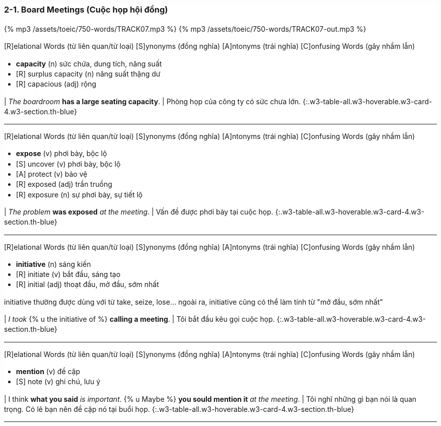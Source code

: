 ### 2-1. Board Meetings (Cuộc họp hội đồng)

{% mp3 /assets/toeic/750-words/TRACK07.mp3 %}
{% mp3 /assets/toeic/750-words/TRACK07-out.mp3 %}

[R]elational Words (từ liên quan/từ loại) [S]ynonyms (đồng nghĩa) [A]ntonyms (trái nghĩa) [C]onfusing Words (gây nhầm lẫn)
- **capacity** (n) sức chứa, dung tích, năng suất
- [R] surplus capacity (n) năng suất thặng dư
- [R] capacious (adj) rộng

|	*The boardroom* **has a large seating capacity**.	|	Phòng họp của công ty có sức chưa lớn.
{:.w3-table-all.w3-hoverable.w3-card-4.w3-section.th-blue}

<hr>

[R]elational Words (từ liên quan/từ loại) [S]ynonyms (đồng nghĩa) [A]ntonyms (trái nghĩa) [C]onfusing Words (gây nhầm lẫn)
- **expose** (v) phơi bày, bộc lộ
- [S] uncover (v) phơi bày, bộc lộ
- [A] protect (v) bảo vệ
- [R] exposed (adj) trần truồng
- [R] exposure (n) sự phơi bày, sự tiết lộ

|	*The problem* **was exposed** *at the meeting*.	|	Vấn đề được phơi bày tại cuộc họp.
{:.w3-table-all.w3-hoverable.w3-card-4.w3-section.th-blue}

<hr>

[R]elational Words (từ liên quan/từ loại) [S]ynonyms (đồng nghĩa) [A]ntonyms (trái nghĩa) [C]onfusing Words (gây nhầm lẫn)
- **initiative** (n) sáng kiến
- [R] initiate (v) bắt đầu, sáng tạo
- [R] initial (adj) thoạt đầu, mở đầu, sớm nhất

<div class="w3-card w3-leftbar w3-border-blue w3-pale-blue w3-panel w3-padding-16">initiative thường được dùng với từ take, seize, lose... ngoài ra, initiative cũng có thể làm tính từ "mở đầu, sớm nhất"</div>

|	*I took* {% u the initiative of %} **calling a meeting**.	|	Tôi bắt đầu kêu gọi cuộc họp.
{:.w3-table-all.w3-hoverable.w3-card-4.w3-section.th-blue}

<hr>

[R]elational Words (từ liên quan/từ loại) [S]ynonyms (đồng nghĩa) [A]ntonyms (trái nghĩa) [C]onfusing Words (gây nhầm lẫn)
- **mention** (v) đề cập
- [S] note (v) ghi chú, lưu ý

|	I think **what you said** *is important*. {% u Maybe %} **you sould mention it** *at the meeting*.	|	Tôi nghĩ những gì bạn nói là quan trọng. Có lẽ bạn nên đề cập nó tại buổi họp.
{:.w3-table-all.w3-hoverable.w3-card-4.w3-section.th-blue}

<hr>
